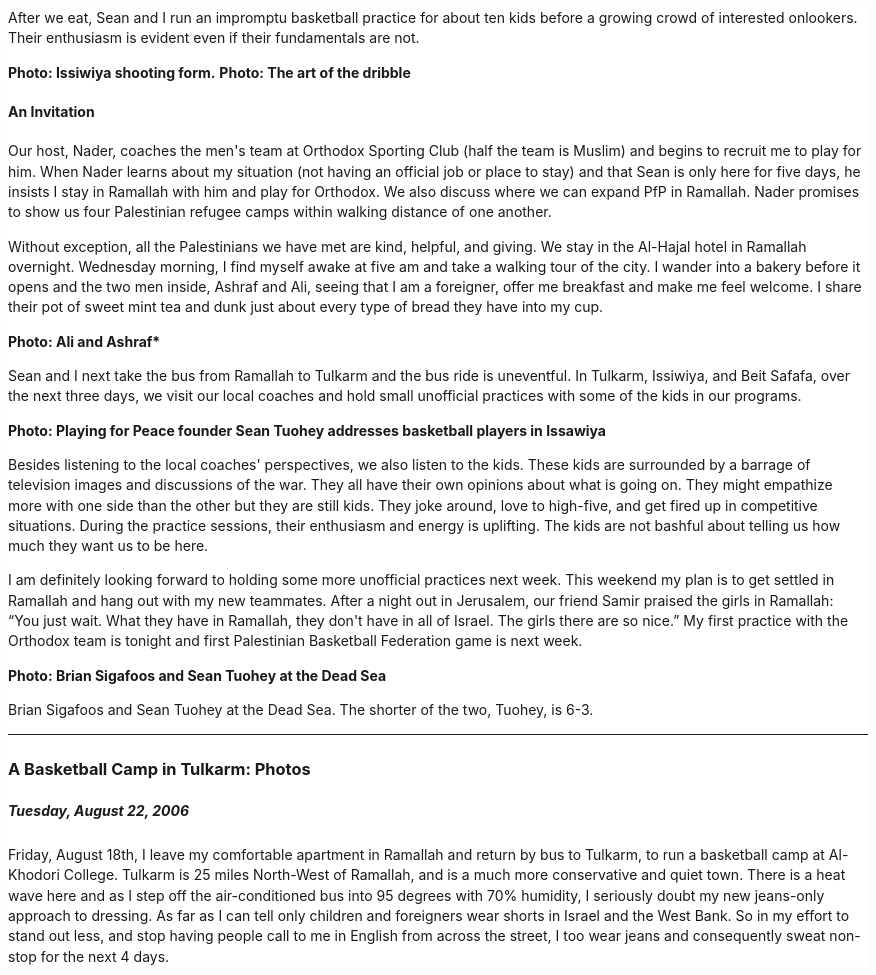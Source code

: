 After we eat, Sean and I run an impromptu basketball practice for about ten kids before a growing crowd of interested onlookers. Their enthusiasm is evident even if their fundamentals are not.

**Photo: Issiwiya shooting form.**
**Photo: The art of the dribble**

#### An Invitation

Our host, Nader, coaches the men's team at Orthodox Sporting Club (half the team is Muslim) and begins to recruit me to play for him. When Nader learns about my situation (not having an official job or place to stay) and that Sean is only here for five days, he insists I stay in Ramallah with him and play for Orthodox. We also discuss where we can expand PfP in Ramallah. Nader promises to show us four Palestinian refugee camps within walking distance of one another.

Without exception, all the Palestinians we have met are kind, helpful, and giving. We stay in the Al-Hajal hotel in Ramallah overnight. Wednesday morning, I find myself awake at five am and take a walking tour of the city. I wander into a bakery before it opens and the two men inside, Ashraf and Ali, seeing that I am a foreigner, offer me breakfast and make me feel welcome. I share their pot of sweet mint tea and dunk just about every type of bread they have into my cup.

**Photo: Ali and Ashraf\***

Sean and I next take the bus from Ramallah to Tulkarm and the bus ride is uneventful. In Tulkarm, Issiwiya, and Beit Safafa, over the next three days, we visit our local coaches and hold small unofficial practices with some of the kids in our programs.

**Photo: Playing for Peace founder Sean Tuohey addresses basketball players in Issawiya**

Besides listening to the local coaches' perspectives, we also listen to the kids. These kids are surrounded by a barrage of television images and discussions of the war. They all have their own opinions about what is going on. They might empathize more with one side than the other but they are still kids. They joke around, love to high-five, and get fired up in competitive situations. During the practice sessions, their enthusiasm and energy is uplifting. The kids are not bashful about telling us how much they want us to be here.

I am definitely looking forward to holding some more unofficial practices next week. This weekend my plan is to get settled in Ramallah and hang out with my new teammates. After a night out in Jerusalem, our friend Samir praised the girls in Ramallah: “You just wait. What they have in Ramallah, they don't have in all of Israel. The girls there are so nice.” My first practice with the Orthodox team is tonight and first Palestinian Basketball Federation game is next week.

**Photo: Brian Sigafoos and Sean Tuohey at the Dead Sea**

Brian Sigafoos and Sean Tuohey at the Dead Sea. The shorter of the two, Tuohey, is 6-3.

---

### A Basketball Camp in Tulkarm: Photos

##### Tuesday, August 22, 2006

Friday, August 18th, I leave my comfortable apartment in Ramallah and return by bus to Tulkarm, to run a basketball camp at Al-Khodori College. Tulkarm is 25 miles North-West of Ramallah, and is a much more conservative and quiet town. There is a heat wave here and as I step off the air-conditioned bus into 95 degrees with 70% humidity, I seriously doubt my new jeans-only approach to dressing. As far as I can tell only children and foreigners wear shorts in Israel and the West Bank. So in my effort to stand out less, and stop having people call to me in English from across the street, I too wear jeans and consequently sweat non-stop for the next 4 days.
